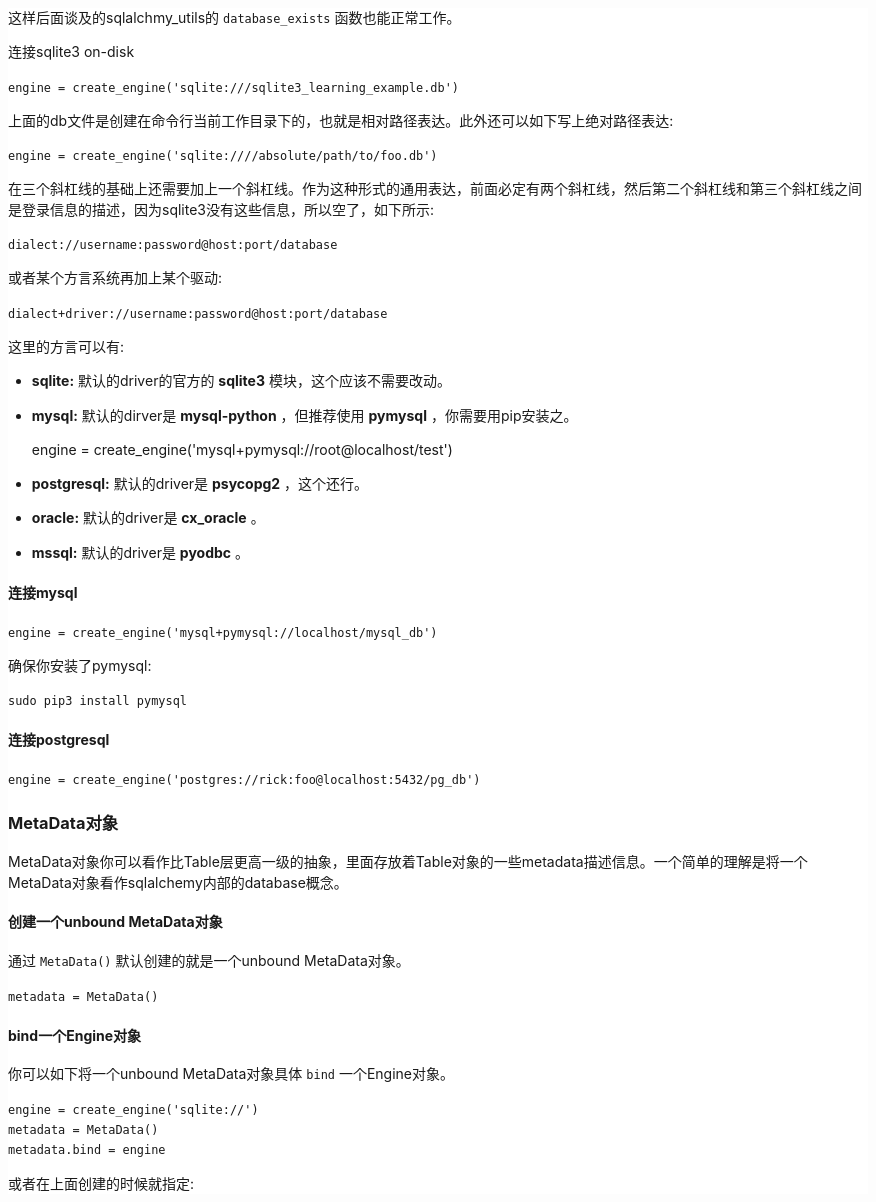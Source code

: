 这样后面谈及的sqlalchmy\_utils的 `database_exists` 函数也能正常工作。

连接sqlite3 on-disk

    engine = create_engine('sqlite:///sqlite3_learning_example.db')

上面的db文件是创建在命令行当前工作目录下的，也就是相对路径表达。此外还可以如下写上绝对路径表达:

    engine = create_engine('sqlite:////absolute/path/to/foo.db')

在三个斜杠线的基础上还需要加上一个斜杠线。作为这种形式的通用表达，前面必定有两个斜杠线，然后第二个斜杠线和第三个斜杠线之间是登录信息的描述，因为sqlite3没有这些信息，所以空了，如下所示:

    dialect://username:password@host:port/database

或者某个方言系统再加上某个驱动:

    dialect+driver://username:password@host:port/database

这里的方言可以有:

-   **sqlite:** 默认的driver的官方的 **sqlite3** 模块，这个应该不需要改动。
-   **mysql:** 默认的dirver是 **mysql-python** ，但推荐使用 **pymysql** ，你需要用pip安装之。

    engine = create_engine('mysql+pymysql://root@localhost/test')

-   **postgresql:** 默认的driver是 **psycopg2** ，这个还行。
-   **oracle:** 默认的driver是 **cx\_oracle** 。
-   **mssql:** 默认的driver是 **pyodbc** 。

#### 连接mysql

    engine = create_engine('mysql+pymysql://localhost/mysql_db')

确保你安装了pymysql:

    sudo pip3 install pymysql

#### 连接postgresql

    engine = create_engine('postgres://rick:foo@localhost:5432/pg_db')

### MetaData对象

MetaData对象你可以看作比Table层更高一级的抽象，里面存放着Table对象的一些metadata描述信息。一个简单的理解是将一个MetaData对象看作sqlalchemy内部的database概念。

#### 创建一个unbound MetaData对象

通过 `MetaData()` 默认创建的就是一个unbound MetaData对象。

    metadata = MetaData()

#### bind一个Engine对象

你可以如下将一个unbound MetaData对象具体 `bind` 一个Engine对象。

    engine = create_engine('sqlite://')
    metadata = MetaData()
    metadata.bind = engine

或者在上面创建的时候就指定:

